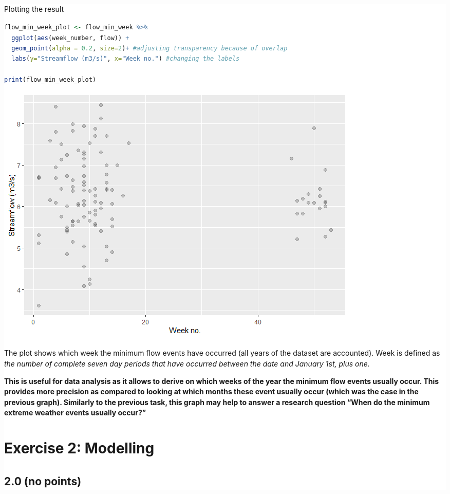 Plotting the result

``` r
flow_min_week_plot <- flow_min_week %>%
  ggplot(aes(week_number, flow)) +
  geom_point(alpha = 0.2, size=2)+ #adjusting transparency because of overlap
  labs(y="Streamflow (m3/s)", x="Week no.") #changing the labels

print(flow_min_week_plot)
```

![](mini-data-analysis-3_files/figure-gfm/unnamed-chunk-6-1.png)

The plot shows which week the minimum flow events have occurred (all
years of the dataset are accounted). Week is defined as *the number of
complete seven day periods that have occurred between the date and
January 1st, plus one.*

**This is useful for data analysis as it allows to derive on which weeks
of the year the minimum flow events usually occur. This provides more
precision as compared to looking at which months these event usually
occur (which was the case in the previous graph). Similarly to the
previous task, this graph may help to answer a research question “When
do the minimum extreme weather events usually occur?”**

# Exercise 2: Modelling

## 2.0 (no points)
